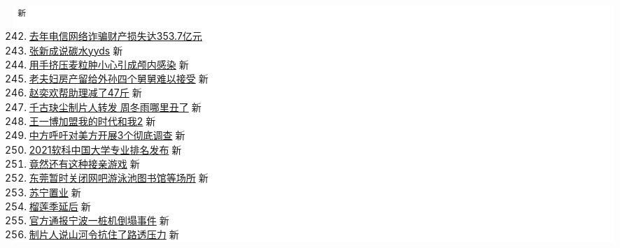      新
242. [去年电信网络诈骗财产损失达353.7亿元](https://s.weibo.com//weibo?q=%23%E5%8E%BB%E5%B9%B4%E7%94%B5%E4%BF%A1%E7%BD%91%E7%BB%9C%E8%AF%88%E9%AA%97%E8%B4%A2%E4%BA%A7%E6%8D%9F%E5%A4%B1%E8%BE%BE353.7%E4%BA%BF%E5%85%83%23&Refer=top)
243. [张新成说碳水yyds](https://s.weibo.com//weibo?q=%23%E5%BC%A0%E6%96%B0%E6%88%90%E8%AF%B4%E7%A2%B3%E6%B0%B4yyds%23&Refer=top)
     新
244. [用手挤压麦粒肿小心引成颅内感染](https://s.weibo.com//weibo?q=%23%E7%94%A8%E6%89%8B%E6%8C%A4%E5%8E%8B%E9%BA%A6%E7%B2%92%E8%82%BF%E5%B0%8F%E5%BF%83%E5%BC%95%E6%88%90%E9%A2%85%E5%86%85%E6%84%9F%E6%9F%93%23&Refer=top)
     新
245. [老夫妇房产留给外孙四个舅舅难以接受](https://s.weibo.com//weibo?q=%23%E8%80%81%E5%A4%AB%E5%A6%87%E6%88%BF%E4%BA%A7%E7%95%99%E7%BB%99%E5%A4%96%E5%AD%99%E5%9B%9B%E4%B8%AA%E8%88%85%E8%88%85%E9%9A%BE%E4%BB%A5%E6%8E%A5%E5%8F%97%23&Refer=top)
     新
246. [赵奕欢帮助理减了47斤](https://s.weibo.com//weibo?q=%23%E8%B5%B5%E5%A5%95%E6%AC%A2%E5%B8%AE%E5%8A%A9%E7%90%86%E5%87%8F%E4%BA%8647%E6%96%A4%23&Refer=top)
     新
247. [千古玦尘制片人转发
     周冬雨哪里丑了](https://s.weibo.com//weibo?q=%E5%8D%83%E5%8F%A4%E7%8E%A6%E5%B0%98%E5%88%B6%E7%89%87%E4%BA%BA%E8%BD%AC%E5%8F%91%20%E5%91%A8%E5%86%AC%E9%9B%A8%E5%93%AA%E9%87%8C%E4%B8%91%E4%BA%86&Refer=top)
     新
248. [王一博加盟我的时代和我2](https://s.weibo.com//weibo?q=%23%E7%8E%8B%E4%B8%80%E5%8D%9A%E5%8A%A0%E7%9B%9F%E6%88%91%E7%9A%84%E6%97%B6%E4%BB%A3%E5%92%8C%E6%88%912%23&Refer=top)
     新
249. [中方呼吁对美方开展3个彻底调查](https://s.weibo.com//weibo?q=%23%E4%B8%AD%E6%96%B9%E5%91%BC%E5%90%81%E5%AF%B9%E7%BE%8E%E6%96%B9%E5%BC%80%E5%B1%953%E4%B8%AA%E5%BD%BB%E5%BA%95%E8%B0%83%E6%9F%A5%23&Refer=top)
     新
250. [2021软科中国大学专业排名发布](https://s.weibo.com//weibo?q=2021%E8%BD%AF%E7%A7%91%E4%B8%AD%E5%9B%BD%E5%A4%A7%E5%AD%A6%E4%B8%93%E4%B8%9A%E6%8E%92%E5%90%8D%E5%8F%91%E5%B8%83&Refer=top)
     新
251. [竟然还有这种接亲游戏](https://s.weibo.com//weibo?q=%23%E7%AB%9F%E7%84%B6%E8%BF%98%E6%9C%89%E8%BF%99%E7%A7%8D%E6%8E%A5%E4%BA%B2%E6%B8%B8%E6%88%8F%23&Refer=top)
     新
252. [东莞暂时关闭网吧游泳池图书馆等场所](https://s.weibo.com//weibo?q=%23%E4%B8%9C%E8%8E%9E%E6%9A%82%E6%97%B6%E5%85%B3%E9%97%AD%E7%BD%91%E5%90%A7%E6%B8%B8%E6%B3%B3%E6%B1%A0%E5%9B%BE%E4%B9%A6%E9%A6%86%E7%AD%89%E5%9C%BA%E6%89%80%23&Refer=top)
     新
253. [苏宁置业](https://s.weibo.com//weibo?q=%E8%8B%8F%E5%AE%81%E7%BD%AE%E4%B8%9A&Refer=top)
     新
254. [榴莲季延后](https://s.weibo.com//weibo?q=%23%E6%A6%B4%E8%8E%B2%E5%AD%A3%E5%BB%B6%E5%90%8E%23&Refer=top)
     新
255. [官方通报宁波一桩机倒塌事件](https://s.weibo.com//weibo?q=%23%E5%AE%98%E6%96%B9%E9%80%9A%E6%8A%A5%E5%AE%81%E6%B3%A2%E4%B8%80%E6%A1%A9%E6%9C%BA%E5%80%92%E5%A1%8C%E4%BA%8B%E4%BB%B6%23&Refer=top)
     新
256. [制片人说山河令抗住了路透压力](https://s.weibo.com//weibo?q=%23%E5%88%B6%E7%89%87%E4%BA%BA%E8%AF%B4%E5%B1%B1%E6%B2%B3%E4%BB%A4%E6%8A%97%E4%BD%8F%E4%BA%86%E8%B7%AF%E9%80%8F%E5%8E%8B%E5%8A%9B%23&Refer=top)
     新

